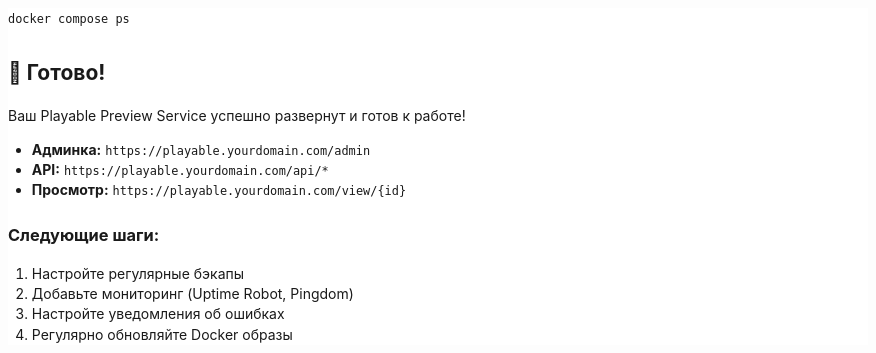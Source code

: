 ```bash
docker compose ps
```

## 🎉 Готово!

Ваш Playable Preview Service успешно развернут и готов к работе!

- **Админка:** `https://playable.yourdomain.com/admin`
- **API:** `https://playable.yourdomain.com/api/*`
- **Просмотр:** `https://playable.yourdomain.com/view/{id}`

### Следующие шаги:
1. Настройте регулярные бэкапы
2. Добавьте мониторинг (Uptime Robot, Pingdom)
3. Настройте уведомления об ошибках
4. Регулярно обновляйте Docker образы